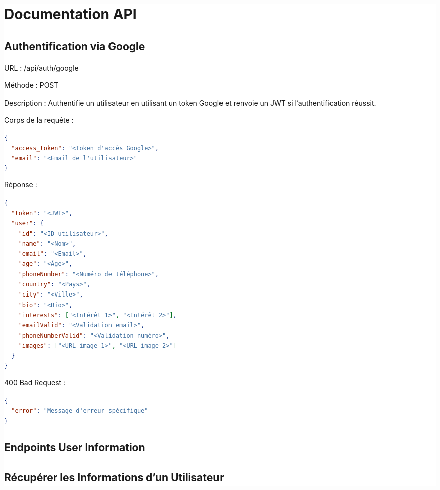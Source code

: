 # Documentation API 

## Authentification via Google
URL : /api/auth/google

Méthode : POST

Description : Authentifie un utilisateur en utilisant un token Google et renvoie un JWT si l’authentification réussit.

Corps de la requête :

```json
{
  "access_token": "<Token d'accès Google>",
  "email": "<Email de l'utilisateur>"
}
```

Réponse :

```json
{
  "token": "<JWT>",
  "user": {
    "id": "<ID utilisateur>",
    "name": "<Nom>",
    "email": "<Email>",
    "age": "<Âge>",
    "phoneNumber": "<Numéro de téléphone>",
    "country": "<Pays>",
    "city": "<Ville>",
    "bio": "<Bio>",
    "interests": ["<Intérêt 1>", "<Intérêt 2>"],
    "emailValid": "<Validation email>",
    "phoneNumberValid": "<Validation numéro>",
    "images": ["<URL image 1>", "<URL image 2>"]
  }
}
```


400 Bad Request :

```json
{
  "error": "Message d'erreur spécifique"
}
```
## Endpoints User Information 

## Récupérer les Informations d’un Utilisateur
